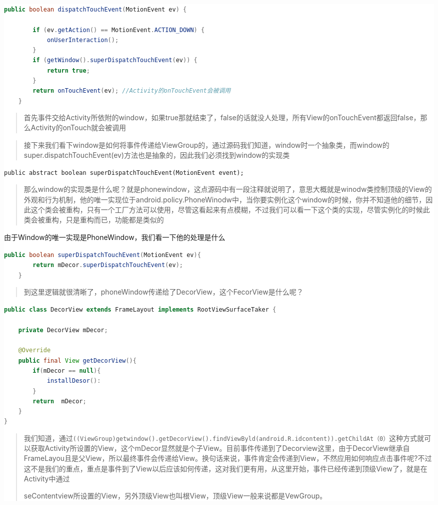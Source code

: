 ```java
public boolean dispatchTouchEvent(MotionEvent ev) {

        if (ev.getAction() == MotionEvent.ACTION_DOWN) {
            onUserInteraction();
        }
        if (getWindow().superDispatchTouchEvent(ev)) {
            return true;
        }
        return onTouchEvent(ev); //Activity的onTouchEvent会被调用
    }
```



> 首先事件交给Activity所依附的window，如果true那就结束了，false的话就没人处理，所有View的onTouchEvent都返回false，那么Activity的onTouch就会被调用

> 接下来我们看下window是如何将事件传递给ViewGroup的，通过源码我们知道，window时一个抽象类，而window的super.dispatchTouchEvent(ev)方法也是抽象的，因此我们必须找到window的实现类

`public abstract boolean superDispatchTouchEvent(MotionEvent event);`

> 那么window的实现类是什么呢？就是phonewindow，这点源码中有一段注释就说明了，意思大概就是winodw类控制顶级的View的外观和行为机制，他的唯一实现位于android.policy.PhoneWinodw中，当你要实例化这个window的时候，你并不知道他的细节，因此这个类会被重构，只有一个工厂方法可以使用，尽管这看起来有点模糊，不过我们可以看一下这个类的实现，尽管实例化的时候此类会被重构，只是重构而已，功能都是类似的

由于Window的唯一实现是PhoneWindow，我们看一下他的处理是什么

```java
public boolean superDispatchTouchEvent(MotionEvent ev){
        return mDecor.superDispatchTouchEvent(ev);
    }
```

> 到这里逻辑就很清晰了，phoneWindow传递给了DecorView，这个FecorView是什么呢？

```java
public class DecorView extends FrameLayout implements RootViewSurfaceTaker {

    private DecorView mDecor;

    @Override
    public final View getDecorView(){
        if(mDecor == null){
            installDesor():
        }
        return  mDecor;
    }
}
```
> 我们知道，通过`((ViewGroup)getwindow().getDecorView().findViewByld(android.R.idcontent)).getChildAt（0）`这种方式就可以获取Activity所设置的View，这个mDecor显然就是个子View。目前事件传递到了Decorview这里，由于DecorView继承自FrameLayou且是父View，所以最终事件会传递给View。换句话来说，事件肯定会传递到View，不然应用如何响应点击事件呢?不过这不是我们的重点，重点是事件到了View以后应该如何传递，这对我们更有用，从这里开始，事件已经传递到顶级View了，就是在Activity中通过 
>
> seContentview所设置的View，另外顶级View也叫根View，顶级View一般来说都是VewGroup。
